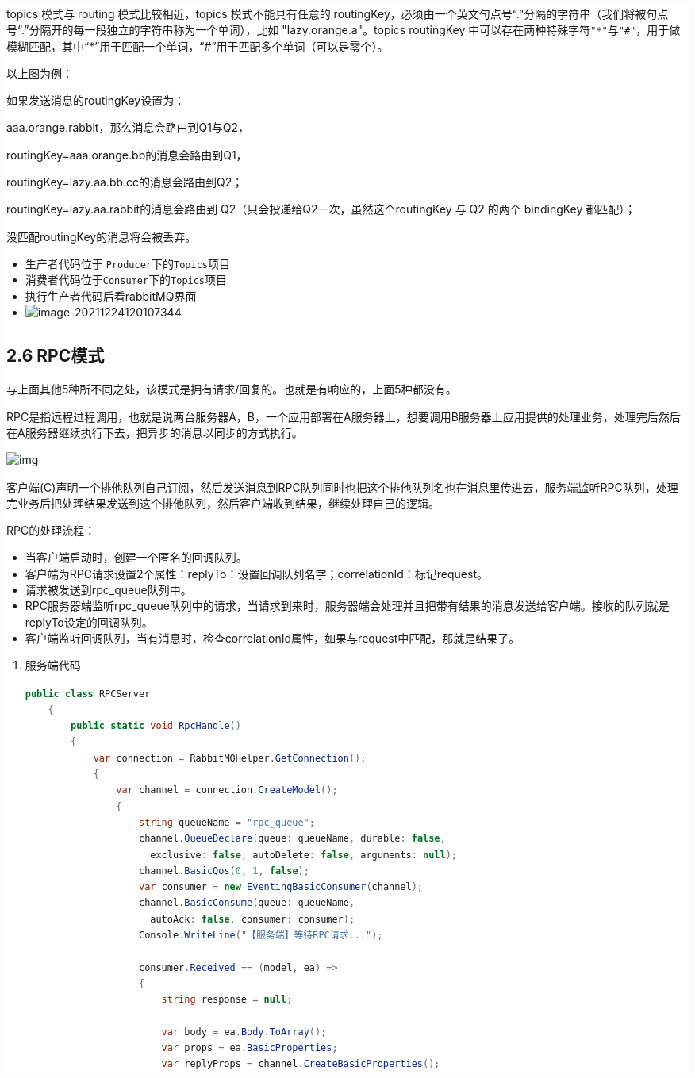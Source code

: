  topics 模式与 routing 模式比较相近，topics 模式不能具有任意的 routingKey，必须由一个英文句点号“.”分隔的字符串（我们将被句点号“.”分隔开的每一段独立的字符串称为一个单词），比如 "lazy.orange.a"。topics routingKey 中可以存在两种特殊字符`"*"`与`"#"`，用于做模糊匹配，其中“*”用于匹配一个单词，“#”用于匹配多个单词（可以是零个）。

以上图为例：

如果发送消息的routingKey设置为：

aaa.orange.rabbit，那么消息会路由到Q1与Q2，

routingKey=aaa.orange.bb的消息会路由到Q1，

routingKey=lazy.aa.bb.cc的消息会路由到Q2；

routingKey=lazy.aa.rabbit的消息会路由到 Q2（只会投递给Q2一次，虽然这个routingKey 与 Q2 的两个 bindingKey 都匹配）；

没匹配routingKey的消息将会被丢弃。

- 生产者代码位于 `Producer`下的`Topics`项目
- 消费者代码位于`Consumer`下的`Topics`项目
- 执行生产者代码后看rabbitMQ界面
- ![image-20211224120107344](https://gitee.com/cyoukon/Resources/raw/master/images/20211224120110.png)

## 2.6 RPC模式

与上面其他5种所不同之处，该模式是拥有请求/回复的。也就是有响应的，上面5种都没有。

RPC是指远程过程调用，也就是说两台服务器A，B，一个应用部署在A服务器上，想要调用B服务器上应用提供的处理业务，处理完后然后在A服务器继续执行下去，把异步的消息以同步的方式执行。

![img](https://gitee.com/cyoukon/Resources/raw/master/images/20211224133358.png)

 客户端(C)声明一个排他队列自己订阅，然后发送消息到RPC队列同时也把这个排他队列名也在消息里传进去，服务端监听RPC队列，处理完业务后把处理结果发送到这个排他队列，然后客户端收到结果，继续处理自己的逻辑。

RPC的处理流程：

- 当客户端启动时，创建一个匿名的回调队列。
- 客户端为RPC请求设置2个属性：replyTo：设置回调队列名字；correlationId：标记request。
- 请求被发送到rpc_queue队列中。
- RPC服务器端监听rpc_queue队列中的请求，当请求到来时，服务器端会处理并且把带有结果的消息发送给客户端。接收的队列就是replyTo设定的回调队列。
- 客户端监听回调队列，当有消息时，检查correlationId属性，如果与request中匹配，那就是结果了。

1. 服务端代码

   ```C#
   public class RPCServer
       {
           public static void RpcHandle()
           {
               var connection = RabbitMQHelper.GetConnection();
               {
                   var channel = connection.CreateModel();
                   {
                       string queueName = "rpc_queue";
                       channel.QueueDeclare(queue: queueName, durable: false,
                         exclusive: false, autoDelete: false, arguments: null);
                       channel.BasicQos(0, 1, false);
                       var consumer = new EventingBasicConsumer(channel);
                       channel.BasicConsume(queue: queueName,
                         autoAck: false, consumer: consumer);
                       Console.WriteLine("【服务端】等待RPC请求...");
   
                       consumer.Received += (model, ea) =>
                       {
                           string response = null;
   
                           var body = ea.Body.ToArray();
                           var props = ea.BasicProperties;
                           var replyProps = channel.CreateBasicProperties();
   ```
